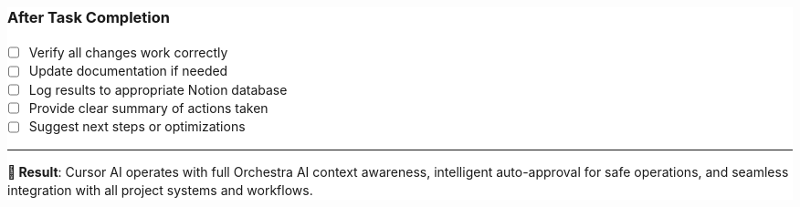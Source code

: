 ### **After Task Completion**
- [ ] Verify all changes work correctly
- [ ] Update documentation if needed
- [ ] Log results to appropriate Notion database
- [ ] Provide clear summary of actions taken
- [ ] Suggest next steps or optimizations

---

**🎯 Result**: Cursor AI operates with full Orchestra AI context awareness, intelligent auto-approval for safe operations, and seamless integration with all project systems and workflows. 